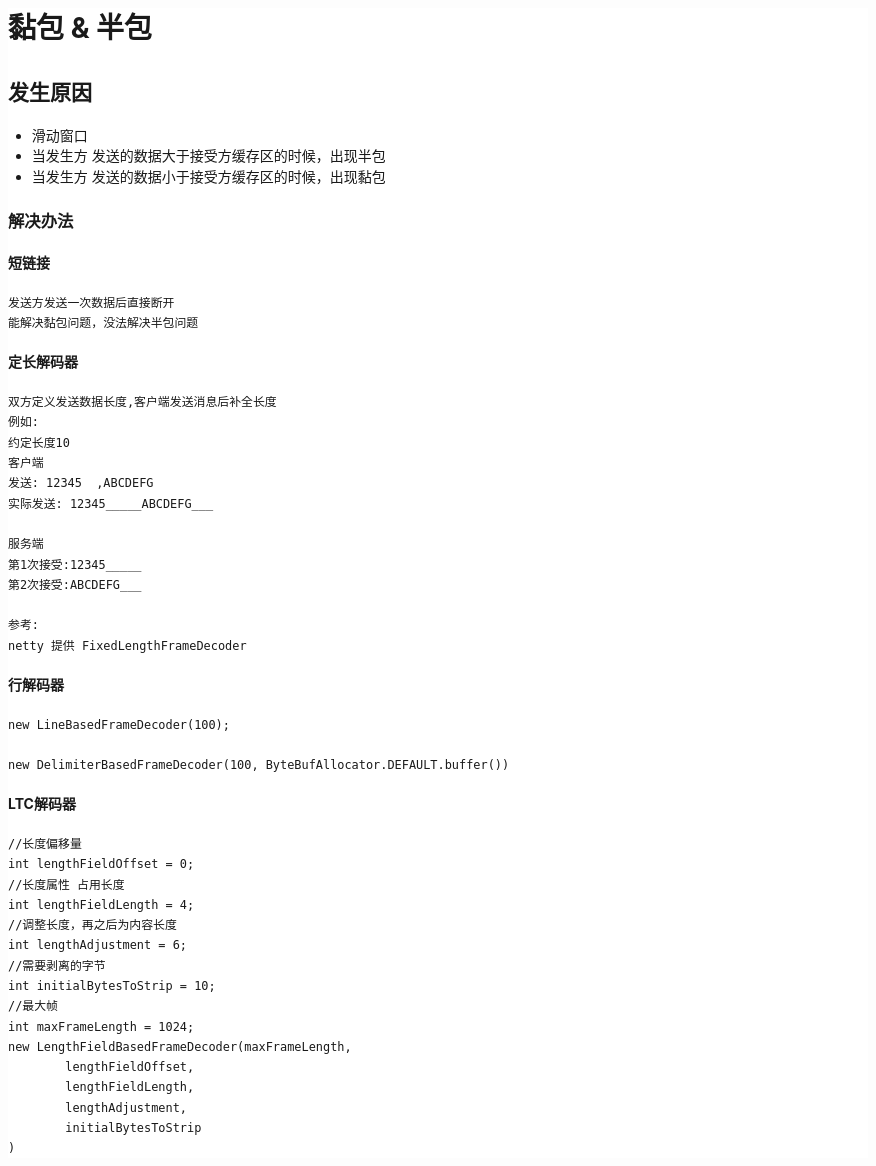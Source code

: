# 黏包 & 半包
## 发生原因
- 滑动窗口
- 当发生方 发送的数据大于接受方缓存区的时候，出现半包
- 当发生方 发送的数据小于接受方缓存区的时候，出现黏包

### 解决办法
#### 短链接
    发送方发送一次数据后直接断开
    能解决黏包问题，没法解决半包问题

#### 定长解码器
    双方定义发送数据长度,客户端发送消息后补全长度
    例如: 
    约定长度10
    客户端
    发送: 12345  ,ABCDEFG
    实际发送: 12345_____ABCDEFG___

    服务端
    第1次接受:12345_____
    第2次接受:ABCDEFG___

    参考:
    netty 提供 FixedLengthFrameDecoder

#### 行解码器

    new LineBasedFrameDecoder(100);
    
    new DelimiterBasedFrameDecoder(100, ByteBufAllocator.DEFAULT.buffer())

#### LTC解码器
    //长度偏移量
    int lengthFieldOffset = 0;
    //长度属性 占用长度
    int lengthFieldLength = 4;
    //调整长度，再之后为内容长度
    int lengthAdjustment = 6;
    //需要剥离的字节
    int initialBytesToStrip = 10;
    //最大帧
    int maxFrameLength = 1024;
    new LengthFieldBasedFrameDecoder(maxFrameLength,
            lengthFieldOffset,
            lengthFieldLength,
            lengthAdjustment,
            initialBytesToStrip
    )
